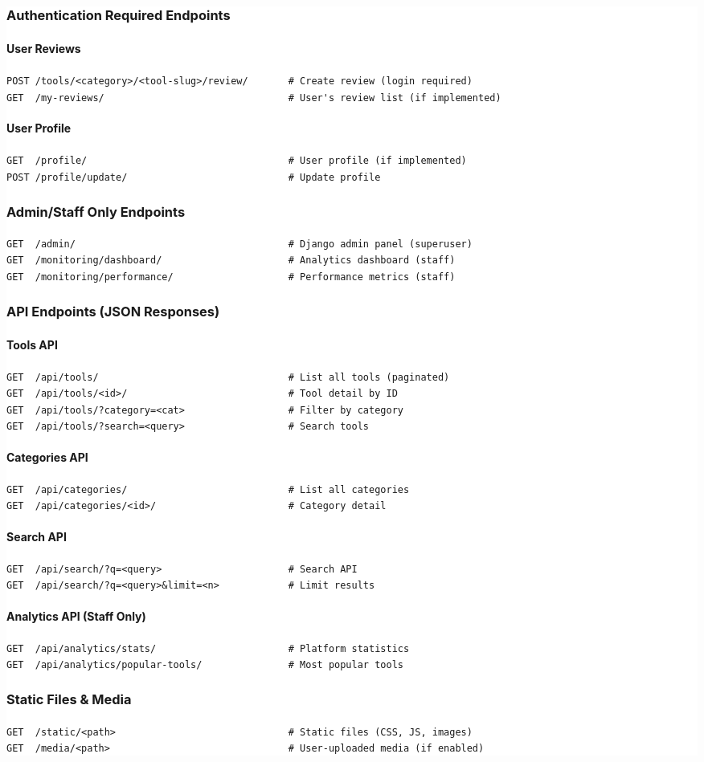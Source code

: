 ### Authentication Required Endpoints

#### User Reviews
```
POST /tools/<category>/<tool-slug>/review/       # Create review (login required)
GET  /my-reviews/                                # User's review list (if implemented)
```

#### User Profile
```
GET  /profile/                                   # User profile (if implemented)
POST /profile/update/                            # Update profile
```

### Admin/Staff Only Endpoints

```
GET  /admin/                                     # Django admin panel (superuser)
GET  /monitoring/dashboard/                      # Analytics dashboard (staff)
GET  /monitoring/performance/                    # Performance metrics (staff)
```

### API Endpoints (JSON Responses)

#### Tools API
```
GET  /api/tools/                                 # List all tools (paginated)
GET  /api/tools/<id>/                            # Tool detail by ID
GET  /api/tools/?category=<cat>                  # Filter by category
GET  /api/tools/?search=<query>                  # Search tools
```

#### Categories API
```
GET  /api/categories/                            # List all categories
GET  /api/categories/<id>/                       # Category detail
```

#### Search API
```
GET  /api/search/?q=<query>                      # Search API
GET  /api/search/?q=<query>&limit=<n>            # Limit results
```

#### Analytics API (Staff Only)
```
GET  /api/analytics/stats/                       # Platform statistics
GET  /api/analytics/popular-tools/               # Most popular tools
```

### Static Files & Media
```
GET  /static/<path>                              # Static files (CSS, JS, images)
GET  /media/<path>                               # User-uploaded media (if enabled)
```
